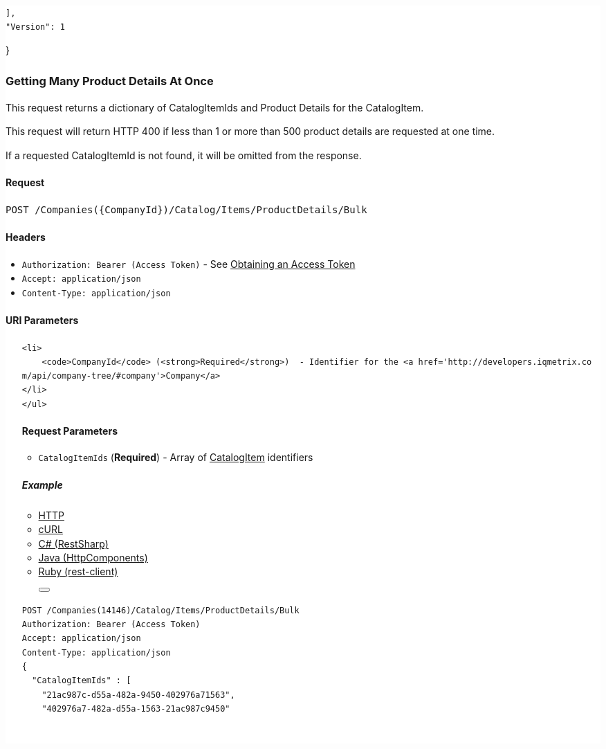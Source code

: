     ],
    "Version": 1
}</pre>

<h3 id='getting-many-product-details-at-once' class='clickable-header top-level-header'>Getting Many Product Details At Once</h3>

This request returns a dictionary of CatalogItemIds and Product Details for the CatalogItem.

This request will return HTTP 400 if less than 1 or more than 500 product details are requested at one time.

If a requested CatalogItemId is not found, it will be omitted from the response.


<h4>Request</h4>

<pre>
POST /Companies({CompanyId})/Catalog/Items/ProductDetails/Bulk
</pre>


<h4>Headers</h4>
<ul><li><code>Authorization: Bearer (Access Token)</code> - See <a href='/api/authentication/#obtaining-an-access-token'>Obtaining an Access Token</a></li><li><code>Accept: application/json</code></li><li><code>Content-Type: application/json</code></li></ul>



<h4>URI Parameters</h4>
<ul>
    
    <li>
        <code>CompanyId</code> (<strong>Required</strong>)  - Identifier for the <a href='http://developers.iqmetrix.com/api/company-tree/#company'>Company</a>
    </li>
    </ul>



<h4>Request Parameters</h4>

<ul><li><code>CatalogItemIds</code> (<strong>Required</strong>) - Array of <a href='http://developers.iqmetrix.com/api/catalog/#catalogitem'>CatalogItem</a> identifiers</li></ul>

<h5>Example</h5>

<ul class="nav nav-tabs">
    <li class="active"><a href="#http-getting-many-product-details-at-once" data-toggle="tab">HTTP</a></li>
    <li><a href="#curl-getting-many-product-details-at-once" data-toggle="tab">cURL</a></li>
    <li><a href="#csharp-getting-many-product-details-at-once" data-toggle="tab">C# (RestSharp)</a></li>
    <li><a href="#java-getting-many-product-details-at-once" data-toggle="tab">Java (HttpComponents)</a></li>
    <li><a href="#ruby-getting-many-product-details-at-once" data-toggle="tab">Ruby (rest-client)</a></li>
    <button id="copy-getting-many-product-details-at-once" class="copy-button btn btn-default btn-sm" data-clipboard-action="copy" data-clipboard-target="#http-code-getting-many-product-details-at-once"><i class="fa fa-clipboard" title="Copy to Clipboard"></i></button>
</ul>
<div class="tab-content"> 
    <div role="tabpanel" class="tab-pane active" id="http-getting-many-product-details-at-once">
<pre id="http-code-getting-many-product-details-at-once"><code class="language-http">POST /Companies(14146)/Catalog/Items/ProductDetails/Bulk
Authorization: Bearer (Access Token)
Accept: application/json
Content-Type: application/json
</code><code class="language-csharp">{
  "CatalogItemIds" : [
    "21ac987c-d55a-482a-9450-402976a71563",
    "402976a7-482a-d55a-1563-21ac987c9450"